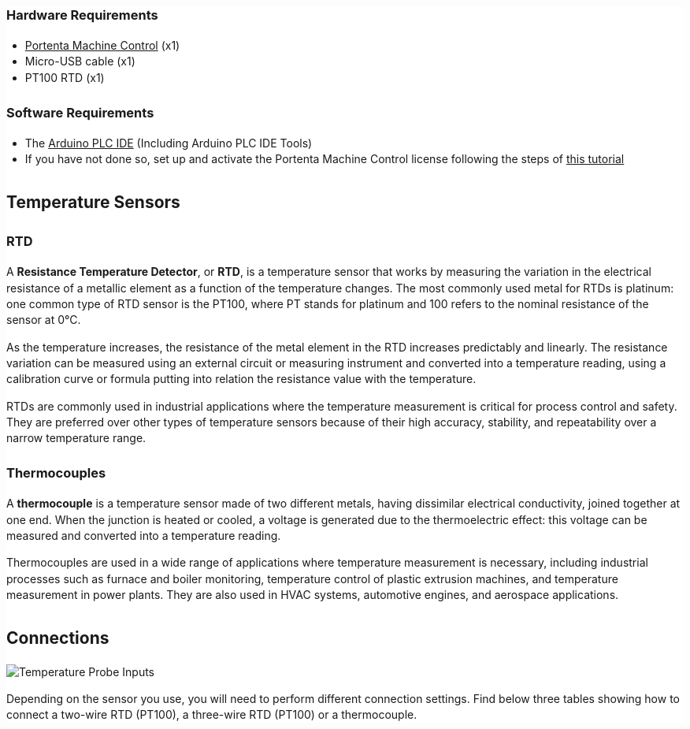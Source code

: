 ### Hardware Requirements

- [Portenta Machine Control](https://store.arduino.cc/products/arduino-portenta-machine-control) (x1)
- Micro-USB cable (x1)
- PT100 RTD (x1)

### Software Requirements

- The [Arduino PLC IDE](https://www.arduino.cc/pro/software-plc-ide) (Including Arduino PLC IDE Tools)
- If you have not done so, set up and activate the Portenta Machine Control license following the steps of [this tutorial](https://docs.arduino.cc/tutorials/portenta-machine-control/plc-ide-setup-license)

## Temperature Sensors

### RTD 

A **Resistance Temperature Detector**, or **RTD**, is a temperature sensor that works by measuring the variation in the electrical resistance of a metallic element as a function of the temperature changes. The most commonly used metal for RTDs is platinum: one common type of RTD sensor is the PT100, where PT stands for platinum and 100 refers to the nominal resistance of the sensor at 0°C.

As the temperature increases, the resistance of the metal element in the RTD increases predictably and linearly. The resistance variation can be measured using an external circuit or measuring instrument and converted into a temperature reading, using a calibration curve or formula putting into relation the resistance value with the temperature.

RTDs are commonly used in industrial applications where the temperature measurement is critical for process control and safety. They are preferred over other types of temperature sensors because of their high accuracy, stability, and repeatability over a narrow temperature range.

### Thermocouples

A **thermocouple** is a temperature sensor made of two different metals, having dissimilar electrical conductivity, joined together at one end. When the junction is heated or cooled, a voltage is generated due to the thermoelectric effect: this voltage can be measured and converted into a temperature reading.

Thermocouples are used in a wide range of applications where temperature measurement is necessary, including industrial processes such as furnace and boiler monitoring, temperature control of plastic extrusion machines, and temperature measurement in power plants. They are also used in HVAC systems, automotive engines, and aerospace applications.

## Connections

![Temperature Probe Inputs](./assets/temp-probes-inputs.png)

Depending on the sensor you use, you will need to perform different connection settings. Find below three tables showing how to connect a two-wire RTD (PT100), a three-wire RTD (PT100) or a thermocouple. 
